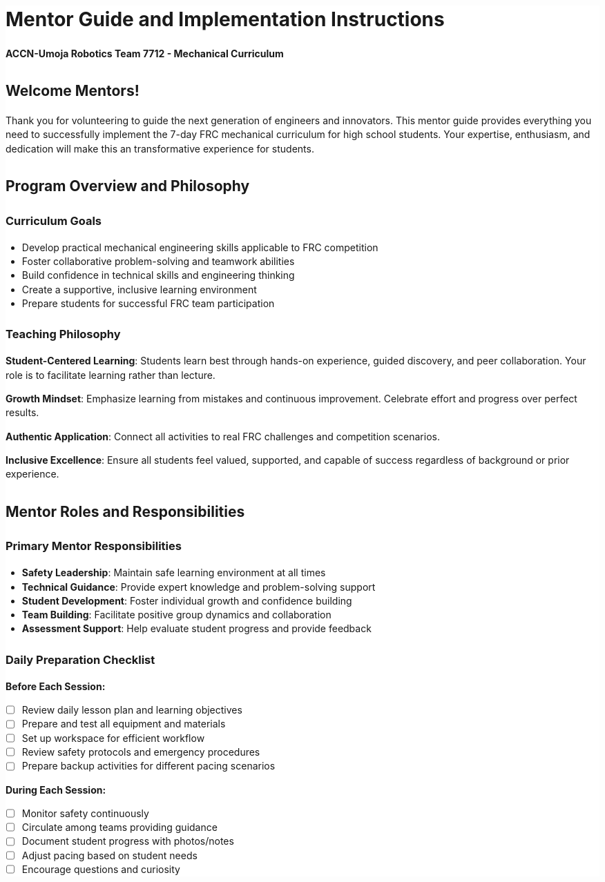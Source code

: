 # Mentor Guide and Implementation Instructions
**ACCN-Umoja Robotics Team 7712 - Mechanical Curriculum**

## Welcome Mentors!

Thank you for volunteering to guide the next generation of engineers and innovators. This mentor guide provides everything you need to successfully implement the 7-day FRC mechanical curriculum for high school students. Your expertise, enthusiasm, and dedication will make this an transformative experience for students.

## Program Overview and Philosophy

### Curriculum Goals
- Develop practical mechanical engineering skills applicable to FRC competition
- Foster collaborative problem-solving and teamwork abilities
- Build confidence in technical skills and engineering thinking
- Create a supportive, inclusive learning environment
- Prepare students for successful FRC team participation

### Teaching Philosophy
**Student-Centered Learning**: Students learn best through hands-on experience, guided discovery, and peer collaboration. Your role is to facilitate learning rather than lecture.

**Growth Mindset**: Emphasize learning from mistakes and continuous improvement. Celebrate effort and progress over perfect results.

**Authentic Application**: Connect all activities to real FRC challenges and competition scenarios.

**Inclusive Excellence**: Ensure all students feel valued, supported, and capable of success regardless of background or prior experience.

## Mentor Roles and Responsibilities

### Primary Mentor Responsibilities
- **Safety Leadership**: Maintain safe learning environment at all times
- **Technical Guidance**: Provide expert knowledge and problem-solving support
- **Student Development**: Foster individual growth and confidence building
- **Team Building**: Facilitate positive group dynamics and collaboration
- **Assessment Support**: Help evaluate student progress and provide feedback

### Daily Preparation Checklist
**Before Each Session:**
- [ ] Review daily lesson plan and learning objectives
- [ ] Prepare and test all equipment and materials
- [ ] Set up workspace for efficient workflow
- [ ] Review safety protocols and emergency procedures
- [ ] Prepare backup activities for different pacing scenarios

**During Each Session:**
- [ ] Monitor safety continuously
- [ ] Circulate among teams providing guidance
- [ ] Document student progress with photos/notes
- [ ] Adjust pacing based on student needs
- [ ] Encourage questions and curiosity

